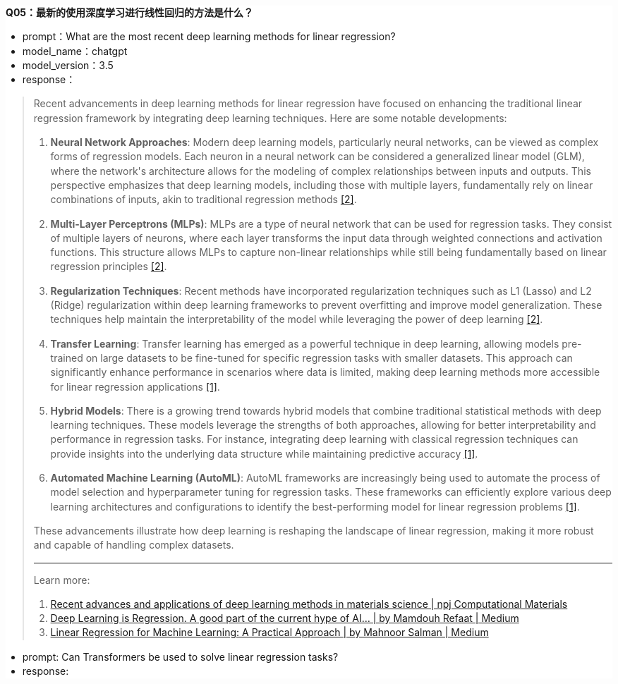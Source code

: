 **Q05：最新的使用深度学习进行线性回归的方法是什么？**
- prompt：What are the most recent deep learning methods for linear regression?
- model_name：chatgpt
- model_version：3.5
- response：
> Recent advancements in deep learning methods for linear regression have focused on enhancing the traditional linear regression framework by integrating deep learning techniques. Here are some notable developments:
> 
> 1. **Neural Network Approaches**: Modern deep learning models, particularly neural networks, can be viewed as complex forms of regression models. Each neuron in a neural network can be considered a generalized linear model (GLM), where the network's architecture allows for the modeling of complex relationships between inputs and outputs. This perspective emphasizes that deep learning models, including those with multiple layers, fundamentally rely on linear combinations of inputs, akin to traditional regression methods [[2]](https://medium.com/@Mamdouh.Refaat/deep-learning-is-regression-f0cbf9a0aa07).
> 
> 2. **Multi-Layer Perceptrons (MLPs)**: MLPs are a type of neural network that can be used for regression tasks. They consist of multiple layers of neurons, where each layer transforms the input data through weighted connections and activation functions. This structure allows MLPs to capture non-linear relationships while still being fundamentally based on linear regression principles [[2]](https://medium.com/@Mamdouh.Refaat/deep-learning-is-regression-f0cbf9a0aa07).
> 
> 3. **Regularization Techniques**: Recent methods have incorporated regularization techniques such as L1 (Lasso) and L2 (Ridge) regularization within deep learning frameworks to prevent overfitting and improve model generalization. These techniques help maintain the interpretability of the model while leveraging the power of deep learning [[2]](https://medium.com/@Mamdouh.Refaat/deep-learning-is-regression-f0cbf9a0aa07).
> 
> 4. **Transfer Learning**: Transfer learning has emerged as a powerful technique in deep learning, allowing models pre-trained on large datasets to be fine-tuned for specific regression tasks with smaller datasets. This approach can significantly enhance performance in scenarios where data is limited, making deep learning methods more accessible for linear regression applications [[1]](https://www.nature.com/articles/s41524-022-00734-6).
> 
> 5. **Hybrid Models**: There is a growing trend towards hybrid models that combine traditional statistical methods with deep learning techniques. These models leverage the strengths of both approaches, allowing for better interpretability and performance in regression tasks. For instance, integrating deep learning with classical regression techniques can provide insights into the underlying data structure while maintaining predictive accuracy [[1]](https://www.nature.com/articles/s41524-022-00734-6).
> 
> 6. **Automated Machine Learning (AutoML)**: AutoML frameworks are increasingly being used to automate the process of model selection and hyperparameter tuning for regression tasks. These frameworks can efficiently explore various deep learning architectures and configurations to identify the best-performing model for linear regression problems [[1]](https://www.nature.com/articles/s41524-022-00734-6).
> 
> These advancements illustrate how deep learning is reshaping the landscape of linear regression, making it more robust and capable of handling complex datasets.
> 
> ---
> Learn more:
> 1. [Recent advances and applications of deep learning methods in materials science | npj Computational Materials](https://www.nature.com/articles/s41524-022-00734-6)
> 2. [Deep Learning is Regression. A good part of the current hype of AI… | by Mamdouh Refaat | Medium](https://medium.com/@Mamdouh.Refaat/deep-learning-is-regression-f0cbf9a0aa07)
> 3. [Linear Regression for Machine Learning: A Practical Approach | by Mahnoor Salman | Medium](https://medium.com/@mahnoorsalman96/linear-regression-for-machine-learning-a-practical-approach-84e447afa188)
- prompt: Can Transformers be used to solve linear regression tasks?
- response: